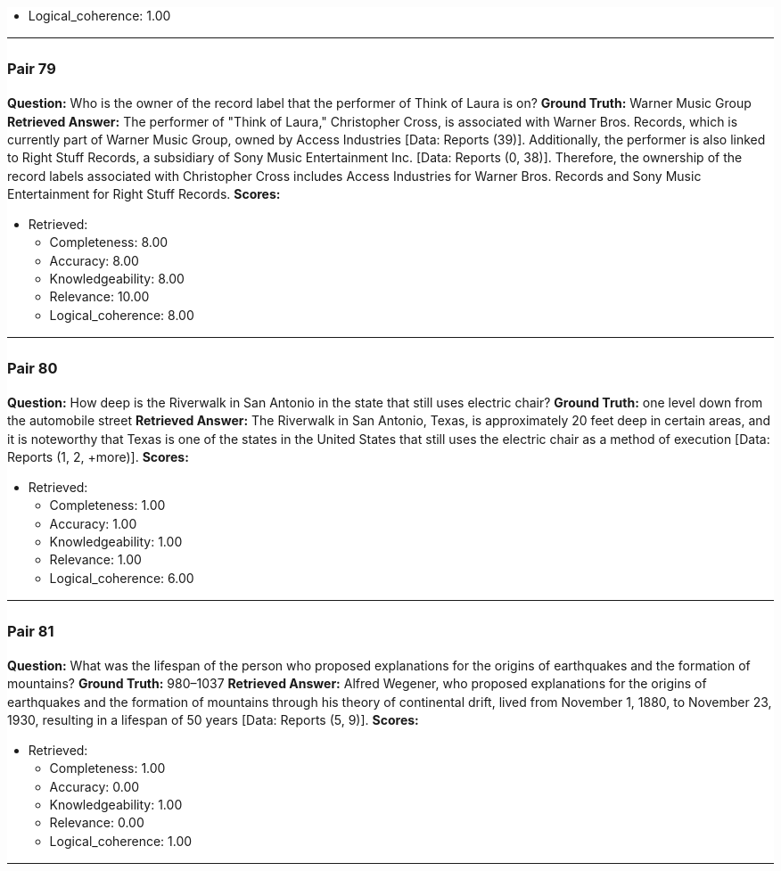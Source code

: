   - Logical_coherence: 1.00

---

### Pair 79
**Question:** Who is the owner of the record label that the performer of Think of Laura is on?
**Ground Truth:** Warner Music Group
**Retrieved Answer:** The performer of "Think of Laura," Christopher Cross, is associated with Warner Bros. Records, which is currently part of Warner Music Group, owned by Access Industries [Data: Reports (39)]. Additionally, the performer is also linked to Right Stuff Records, a subsidiary of Sony Music Entertainment Inc. [Data: Reports (0, 38)]. Therefore, the ownership of the record labels associated with Christopher Cross includes Access Industries for Warner Bros. Records and Sony Music Entertainment for Right Stuff Records.
**Scores:**
- Retrieved:
  - Completeness: 8.00
  - Accuracy: 8.00
  - Knowledgeability: 8.00
  - Relevance: 10.00
  - Logical_coherence: 8.00

---

### Pair 80
**Question:** How deep is the Riverwalk in San Antonio in the state that still uses electric chair?
**Ground Truth:** one level down from the automobile street
**Retrieved Answer:** The Riverwalk in San Antonio, Texas, is approximately 20 feet deep in certain areas, and it is noteworthy that Texas is one of the states in the United States that still uses the electric chair as a method of execution [Data: Reports (1, 2, +more)].
**Scores:**
- Retrieved:
  - Completeness: 1.00
  - Accuracy: 1.00
  - Knowledgeability: 1.00
  - Relevance: 1.00
  - Logical_coherence: 6.00

---

### Pair 81
**Question:** What was the lifespan of the person who proposed explanations for the origins of earthquakes and the formation of mountains?
**Ground Truth:** 980–1037
**Retrieved Answer:** Alfred Wegener, who proposed explanations for the origins of earthquakes and the formation of mountains through his theory of continental drift, lived from November 1, 1880, to November 23, 1930, resulting in a lifespan of 50 years [Data: Reports (5, 9)].
**Scores:**
- Retrieved:
  - Completeness: 1.00
  - Accuracy: 0.00
  - Knowledgeability: 1.00
  - Relevance: 0.00
  - Logical_coherence: 1.00

---